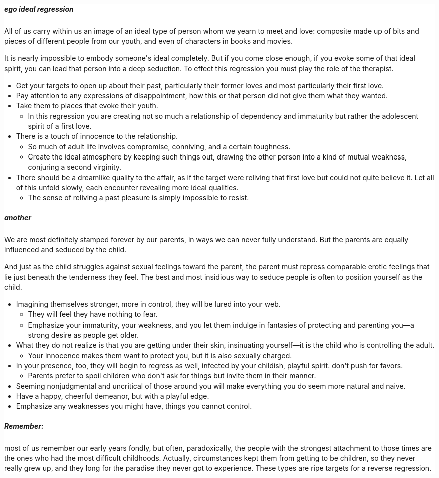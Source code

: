 #####  ego ideal regression
All of us carry within us an image of an ideal type of person whom we yearn to meet and love: composite made up of bits and pieces of different people from our youth, and even of characters in books and movies. 

It is nearly impossible to embody someone's ideal completely. But if you come close enough, if you evoke some of that ideal spirit, you can lead that person into a deep seduction. To effect this regression you must play the role of the therapist. 
- Get your targets to open up about their past, particularly their former loves and most particularly their first love.
- Pay attention to any expressions of disappointment, how this or that person did not give them what they wanted. 
- Take them to places that evoke their youth. 
	- In this regression you are creating not so much a relationship of dependency and immaturity but rather the adolescent spirit of a first love. 
-  There is a touch of innocence to the relationship. 
	- So much of adult life involves compromise, conniving, and a certain toughness.
	- Create the ideal atmosphere by keeping such things out, drawing the other person into a kind of mutual weakness, conjuring a second virginity. 
- There should be a dreamlike quality to the affair, as if the target were reliving that first love but could not quite believe it. Let all of this unfold slowly, each encounter revealing more ideal qualities. 
	- The sense of reliving a past pleasure is simply impossible to resist. 

##### another
 We are most definitely stamped forever by our parents, in ways we can never fully understand. But the parents are equally influenced and seduced by the child. 
 
 And just as the child struggles against sexual feelings toward the parent, the parent must repress comparable erotic feelings that lie just beneath the tenderness they feel. The best and most insidious way to seduce people is often to position yourself as the child. 
 - Imagining themselves stronger, more in control, they will be lured into your web. 
	 - They will feel they have nothing to fear. 
	 - Emphasize your immaturity, your weakness, and you let them indulge in fantasies of protecting and parenting you—a strong desire as people get older.
- What they do not realize is that you are getting under their skin, insinuating yourself—it is the child who is controlling the adult. 
	- Your innocence makes them want to protect you, but it is also sexually charged.
- In your presence, too, they will begin to regress as well, infected by your childish, playful spirit. don't push for favors. 
	- Parents prefer to spoil children who don't ask for things but invite them in their manner. 
- Seeming nonjudgmental and uncritical of those around you will make everything you do seem more natural and naive. 
- Have a happy, cheerful demeanor, but with a playful edge. 
- Emphasize any weaknesses you might have, things you cannot control.

##### Remember:
most of us remember our early years fondly, but often, paradoxically, the people with the strongest attachment to those times are the ones who had the most difficult childhoods. Actually, circumstances kept them from getting to be children, so they never really grew up, and they long for the paradise they never got to experience. These types are ripe targets for a reverse regression.

